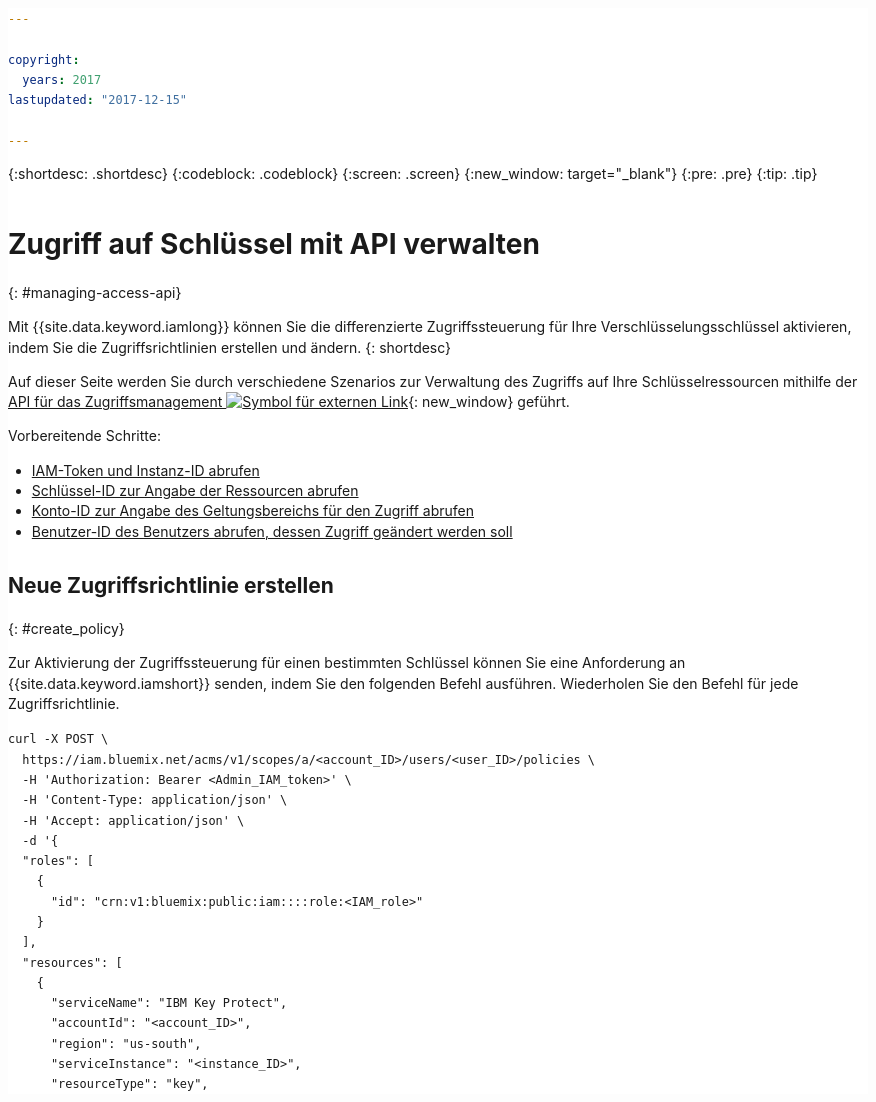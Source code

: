 ```yaml
---

copyright:
  years: 2017
lastupdated: "2017-12-15"

---
```


{:shortdesc: .shortdesc}
{:codeblock: .codeblock}
{:screen: .screen}
{:new_window: target="_blank"}
{:pre: .pre}
{:tip: .tip}

# Zugriff auf Schlüssel mit API verwalten
{: #managing-access-api}

Mit {{site.data.keyword.iamlong}} können Sie die differenzierte Zugriffssteuerung für Ihre Verschlüsselungsschlüssel aktivieren, indem Sie die Zugriffsrichtlinien erstellen und ändern.
{: shortdesc}

Auf dieser Seite werden Sie durch verschiedene Szenarios zur Verwaltung des Zugriffs auf Ihre Schlüsselressourcen mithilfe der [API für das Zugriffsmanagement ![Symbol für externen Link](../../icons/launch-glyph.svg "Symbol für externen Link")](https://iampap.ng.bluemix.net/v1/docs/#!/Access_Policies/){: new_window} geführt.


Vorbereitende Schritte:
- [IAM-Token und Instanz-ID abrufen](/docs/services/keymgmt/keyprotect_authentication.html)
- [Schlüssel-ID zur Angabe der Ressourcen abrufen](/docs/services/keymgmt/keyprotect_view_keys.html)
- [Konto-ID zur Angabe des Geltungsbereichs für den Zugriff abrufen](keyprotect_manage_access_api.html#retrieve_account_ID)
- [Benutzer-ID des Benutzers abrufen, dessen Zugriff geändert werden soll](keyprotect_manage_access_api.html#retrieve_user_ID)

## Neue Zugriffsrichtlinie erstellen
{: #create_policy}

Zur Aktivierung der Zugriffssteuerung für einen bestimmten Schlüssel können Sie eine Anforderung an {{site.data.keyword.iamshort}} senden, indem Sie den folgenden Befehl ausführen. Wiederholen Sie den Befehl für jede Zugriffsrichtlinie.

```cURL
curl -X POST \
  https://iam.bluemix.net/acms/v1/scopes/a/<account_ID>/users/<user_ID>/policies \
  -H 'Authorization: Bearer <Admin_IAM_token>' \
  -H 'Content-Type: application/json' \
  -H 'Accept: application/json' \
  -d '{
  "roles": [
    {
      "id": "crn:v1:bluemix:public:iam::::role:<IAM_role>"
    }
  ],
  "resources": [
    {
      "serviceName": "IBM Key Protect",
      "accountId": "<account_ID>",
      "region": "us-south",
      "serviceInstance": "<instance_ID>",
      "resourceType": "key",
```
